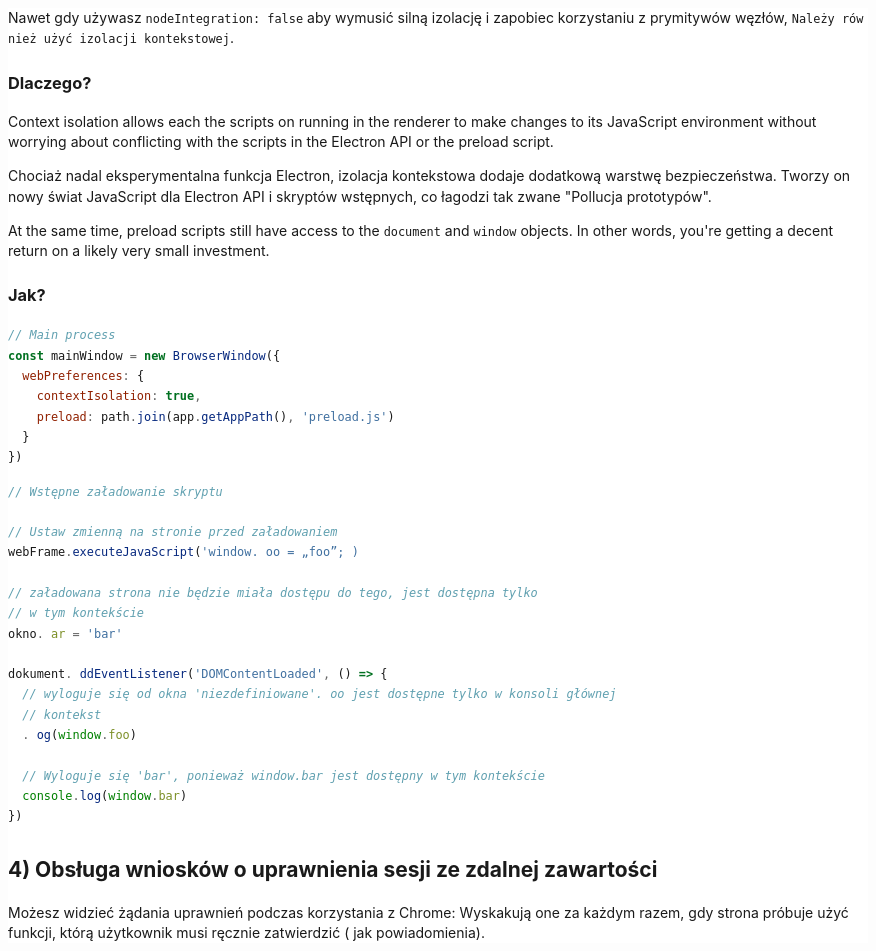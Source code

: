 Nawet gdy używasz `nodeIntegration: false` aby wymusić silną izolację i zapobiec korzystaniu z prymitywów węzłów, `Należy również użyć izolacji kontekstowej`.

### Dlaczego?

Context isolation allows each the scripts on running in the renderer to make changes to its JavaScript environment without worrying about conflicting with the scripts in the Electron API or the preload script.

Chociaż nadal eksperymentalna funkcja Electron, izolacja kontekstowa dodaje dodatkową warstwę bezpieczeństwa. Tworzy on nowy świat JavaScript dla Electron API i skryptów wstępnych, co łagodzi tak zwane "Pollucja prototypów".

At the same time, preload scripts still have access to the  `document` and `window` objects. In other words, you're getting a decent return on a likely very small investment.

### Jak?

```js
// Main process
const mainWindow = new BrowserWindow({
  webPreferences: {
    contextIsolation: true,
    preload: path.join(app.getAppPath(), 'preload.js')
  }
})
```

```js
// Wstępne załadowanie skryptu

// Ustaw zmienną na stronie przed załadowaniem
webFrame.executeJavaScript('window. oo = „foo”; )

// załadowana strona nie będzie miała dostępu do tego, jest dostępna tylko
// w tym kontekście
okno. ar = 'bar'

dokument. ddEventListener('DOMContentLoaded', () => {
  // wyloguje się od okna 'niezdefiniowane'. oo jest dostępne tylko w konsoli głównej
  // kontekst
  . og(window.foo)

  // Wyloguje się 'bar', ponieważ window.bar jest dostępny w tym kontekście
  console.log(window.bar)
})
```


## 4) Obsługa wniosków o uprawnienia sesji ze zdalnej zawartości

Możesz widzieć żądania uprawnień podczas korzystania z Chrome: Wyskakują one za każdym razem, gdy strona próbuje użyć funkcji, którą użytkownik musi ręcznie zatwierdzić ( jak powiadomienia).
